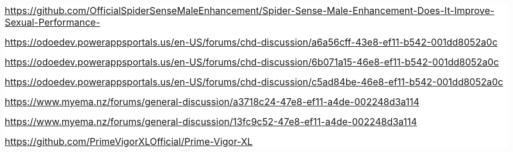<p class="MsoNormal" style="border: none; line-height: normal; margin-bottom: 0cm; mso-border-alt: solid #E5E7EB .25pt; mso-padding-alt: 0cm 0cm 0cm 0cm; padding: 0cm;"><span face="&quot;Segoe UI&quot;,&quot;sans-serif&quot;" style="font-size: 12pt; mso-fareast-font-family: &quot;Times New Roman&quot;; mso-fareast-language: EN-IN;"><a href="https://github.com/OfficialSpiderSenseMaleEnhancement/Spider-Sense-Male-Enhancement-Does-It-Improve-Sexual-Performance-">https://github.com/OfficialSpiderSenseMaleEnhancement/Spider-Sense-Male-Enhancement-Does-It-Improve-Sexual-Performance-</a>
<o:p></o:p></span></p>

<p class="MsoNormal" style="border: none; line-height: normal; margin-bottom: 0cm; mso-border-alt: solid #E5E7EB .25pt; mso-padding-alt: 0cm 0cm 0cm 0cm; padding: 0cm;"><span face="&quot;Segoe UI&quot;,&quot;sans-serif&quot;" style="font-size: 12pt; mso-fareast-font-family: &quot;Times New Roman&quot;; mso-fareast-language: EN-IN;"><a href="https://odoedev.powerappsportals.us/en-US/forums/chd-discussion/a6a56cff-43e8-ef11-b542-001dd8052a0c">https://odoedev.powerappsportals.us/en-US/forums/chd-discussion/a6a56cff-43e8-ef11-b542-001dd8052a0c</a>
<o:p></o:p></span></p>

<p class="MsoNormal" style="border: none; line-height: normal; margin-bottom: 0cm; mso-border-alt: solid #E5E7EB .25pt; mso-padding-alt: 0cm 0cm 0cm 0cm; padding: 0cm;"><span face="&quot;Segoe UI&quot;,&quot;sans-serif&quot;" style="font-size: 12pt; mso-fareast-font-family: &quot;Times New Roman&quot;; mso-fareast-language: EN-IN;"><a href="https://odoedev.powerappsportals.us/en-US/forums/chd-discussion/6b071a15-46e8-ef11-b542-001dd8052a0c">https://odoedev.powerappsportals.us/en-US/forums/chd-discussion/6b071a15-46e8-ef11-b542-001dd8052a0c</a>
<o:p></o:p></span></p>

<p class="MsoNormal" style="border: none; line-height: normal; margin-bottom: 0cm; mso-border-alt: solid #E5E7EB .25pt; mso-padding-alt: 0cm 0cm 0cm 0cm; padding: 0cm;"><span face="&quot;Segoe UI&quot;,&quot;sans-serif&quot;" style="font-size: 12pt; mso-fareast-font-family: &quot;Times New Roman&quot;; mso-fareast-language: EN-IN;"><a href="https://odoedev.powerappsportals.us/en-US/forums/chd-discussion/c5ad84be-46e8-ef11-b542-001dd8052a0c">https://odoedev.powerappsportals.us/en-US/forums/chd-discussion/c5ad84be-46e8-ef11-b542-001dd8052a0c</a>
<o:p></o:p></span></p>

<p class="MsoNormal" style="border: none; line-height: normal; margin-bottom: 0cm; mso-border-alt: solid #E5E7EB .25pt; mso-padding-alt: 0cm 0cm 0cm 0cm; padding: 0cm;"><span face="&quot;Segoe UI&quot;,&quot;sans-serif&quot;" style="font-size: 12pt; mso-fareast-font-family: &quot;Times New Roman&quot;; mso-fareast-language: EN-IN;"><a href="https://www.myema.nz/forums/general-discussion/a3718c24-47e8-ef11-a4de-002248d3a114">https://www.myema.nz/forums/general-discussion/a3718c24-47e8-ef11-a4de-002248d3a114</a><span style="mso-spacerun: yes;">&nbsp; </span><o:p></o:p></span></p>

<p class="MsoNormal" style="border: none; line-height: normal; margin-bottom: 0cm; mso-border-alt: solid #E5E7EB .25pt; mso-padding-alt: 0cm 0cm 0cm 0cm; padding: 0cm;"><span face="&quot;Segoe UI&quot;,&quot;sans-serif&quot;" style="font-size: 12pt; mso-fareast-font-family: &quot;Times New Roman&quot;; mso-fareast-language: EN-IN;"><a href="https://www.myema.nz/forums/general-discussion/13fc9c52-47e8-ef11-a4de-002248d3a114">https://www.myema.nz/forums/general-discussion/13fc9c52-47e8-ef11-a4de-002248d3a114</a>
<o:p></o:p></span></p>

<p class="MsoNormal" style="border: none; line-height: normal; margin-bottom: 0cm; mso-border-alt: solid #E5E7EB .25pt; mso-padding-alt: 0cm 0cm 0cm 0cm; padding: 0cm;"><span face="&quot;Segoe UI&quot;,&quot;sans-serif&quot;" style="font-size: 12pt; mso-fareast-font-family: &quot;Times New Roman&quot;; mso-fareast-language: EN-IN;"><a href="https://github.com/PrimeVigorXLOfficial/Prime-Vigor-XL">https://github.com/PrimeVigorXLOfficial/Prime-Vigor-XL</a>
<o:p></o:p></span></p>
